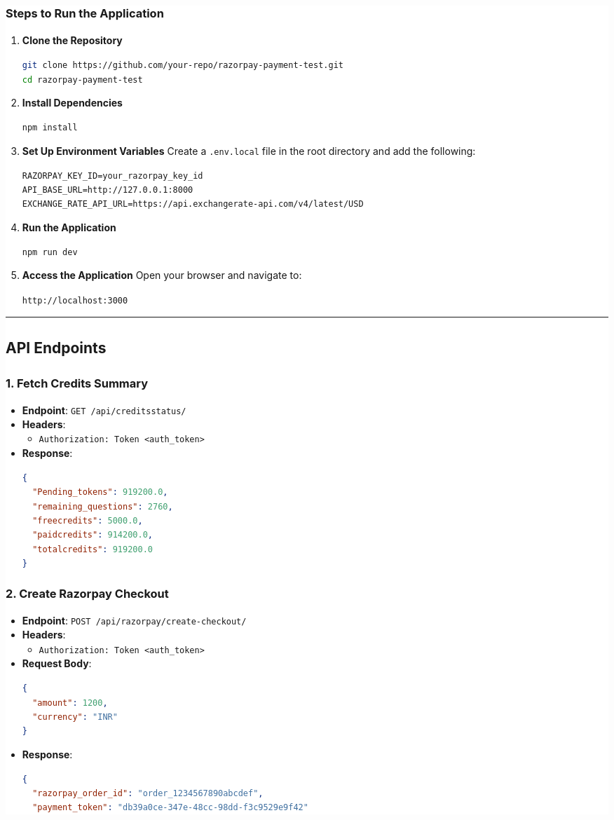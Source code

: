 ### Steps to Run the Application

1. **Clone the Repository**
   ```bash
   git clone https://github.com/your-repo/razorpay-payment-test.git
   cd razorpay-payment-test
   ```

2. **Install Dependencies**
   ```bash
   npm install
   ```

3. **Set Up Environment Variables**
   Create a `.env.local` file in the root directory and add the following:
   ```env
   RAZORPAY_KEY_ID=your_razorpay_key_id
   API_BASE_URL=http://127.0.0.1:8000
   EXCHANGE_RATE_API_URL=https://api.exchangerate-api.com/v4/latest/USD
   ```

4. **Run the Application**
   ```bash
   npm run dev
   ```

5. **Access the Application**
   Open your browser and navigate to:
   ```
   http://localhost:3000
   ```

---

## API Endpoints

### 1. **Fetch Credits Summary**
- **Endpoint**: `GET /api/creditsstatus/`
- **Headers**:
  - `Authorization: Token <auth_token>`
- **Response**:
  ```json
  {
    "Pending_tokens": 919200.0,
    "remaining_questions": 2760,
    "freecredits": 5000.0,
    "paidcredits": 914200.0,
    "totalcredits": 919200.0
  }
  ```

### 2. **Create Razorpay Checkout**
- **Endpoint**: `POST /api/razorpay/create-checkout/`
- **Headers**:
  - `Authorization: Token <auth_token>`
- **Request Body**:
  ```json
  {
    "amount": 1200,
    "currency": "INR"
  }
  ```
- **Response**:
  ```json
  {
    "razorpay_order_id": "order_1234567890abcdef",
    "payment_token": "db39a0ce-347e-48cc-98dd-f3c9529e9f42"
  ```